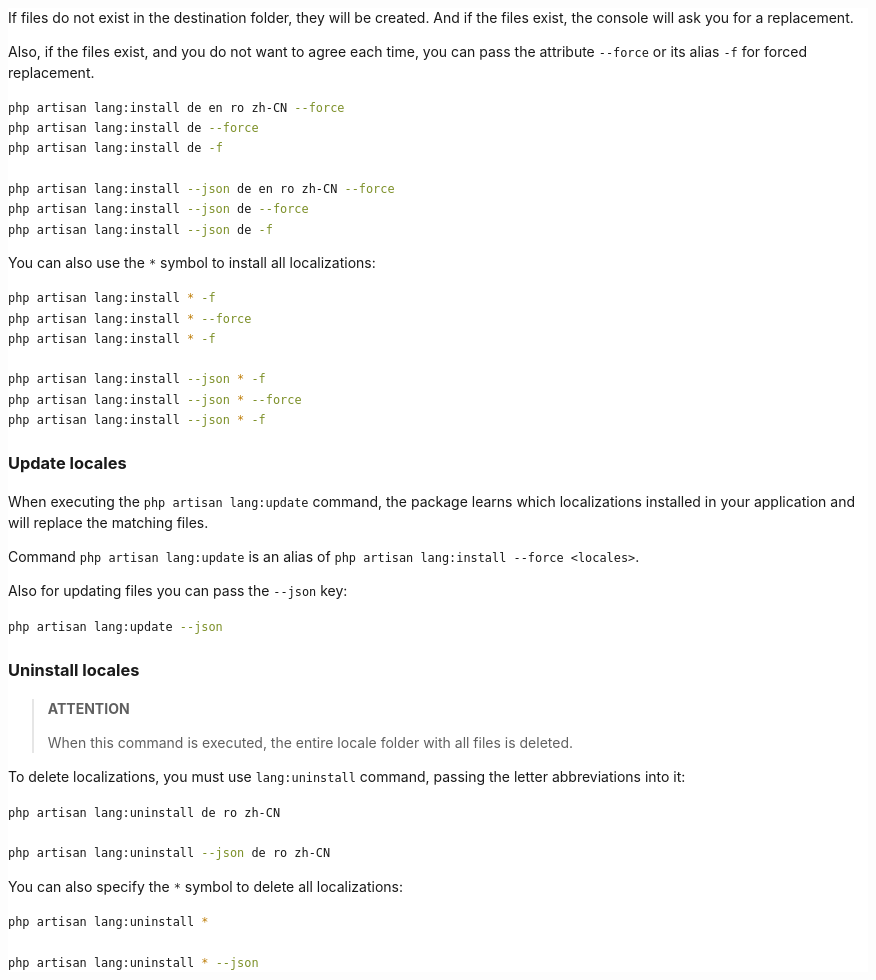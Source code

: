 If files do not exist in the destination folder, they will be created. And if the files exist, the console will ask you for a replacement.

Also, if the files exist, and you do not want to agree each time, you can pass the attribute `--force` or its alias `-f` for forced replacement.

```bash
php artisan lang:install de en ro zh-CN --force
php artisan lang:install de --force
php artisan lang:install de -f

php artisan lang:install --json de en ro zh-CN --force
php artisan lang:install --json de --force
php artisan lang:install --json de -f
```

You can also use the `*` symbol to install all localizations:

```bash
php artisan lang:install * -f
php artisan lang:install * --force
php artisan lang:install * -f

php artisan lang:install --json * -f
php artisan lang:install --json * --force
php artisan lang:install --json * -f
```


### Update locales

When executing the `php artisan lang:update` command, the package learns which localizations installed in your application and will replace the matching files.

Command `php artisan lang:update` is an alias of `php artisan lang:install --force <locales>`.

Also for updating files you can pass the `--json` key:

```bash
php artisan lang:update --json
```


### Uninstall locales

> **ATTENTION**
>
> When this command is executed, the entire locale folder with all files is deleted.

To delete localizations, you must use `lang:uninstall` command, passing the letter abbreviations into it:
```bash
php artisan lang:uninstall de ro zh-CN

php artisan lang:uninstall --json de ro zh-CN
```

You can also specify the `*` symbol to delete all localizations:
```bash
php artisan lang:uninstall *

php artisan lang:uninstall * --json
```
